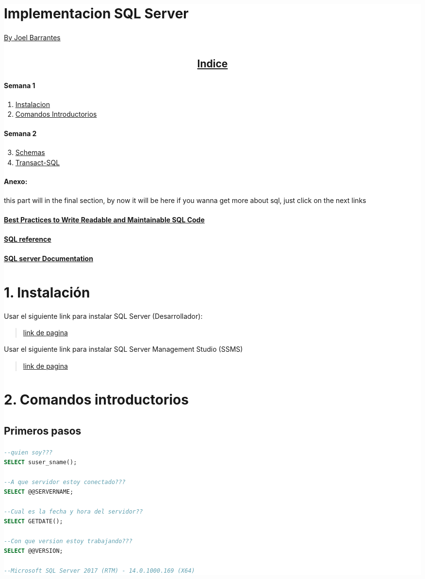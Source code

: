 
# Implementacion SQL Server

<u>By Joel Barrantes</u>

## <center><u>Indice</u></center>
#### Semana 1
1. [Instalacion](#1-instalación)
2. [Comandos Introductorios](#2-comandos-introductorios)

#### Semana 2
3. [Schemas](#3-schemas)
4. [Transact-SQL](#4-transact-sql)


#### Anexo:
this part will in the final section, by now it will be here
if you wanna get more about sql, just click on the next links

#### <a href="https://towardsdatascience.com/10-best-practices-to-write-readable-and-maintainable-sql-code-427f6bb98208">Best Practices to Write Readable and Maintainable SQL Code</a>

#### <a href="https://www.w3schools.com/sql/">SQL reference</a>

#### <a href="https://docs.microsoft.com/en-us/sql/sql-server/?view=sql-server-ver15">SQL server Documentation</a>


<div style="page-break-after: always;"></div>




# 1. Instalación

Usar el siguiente link para instalar SQL Server (Desarrollador):
> [link de pagina](https://www.microsoft.com/es-es/sql-server/sql-server-downloads)

Usar el siguiente link para instalar SQL Server Management Studio (SSMS)

> [link de pagina](https://docs.microsoft.com/es-es/sql/ssms/download-sql-server-management-studio-ssms?redirectedfrom=MSDN&view=sql-server-ver15)

# 2. Comandos introductorios

## Primeros pasos

```sql
--quien soy???
SELECT suser_sname();

--A que servidor estoy conectado???
SELECT @@SERVERNAME;

--Cual es la fecha y hora del servidor??
SELECT GETDATE();

--Con que version estoy trabajando???
SELECT @@VERSION;

--Microsoft SQL Server 2017 (RTM) - 14.0.1000.169 (X64)   
```